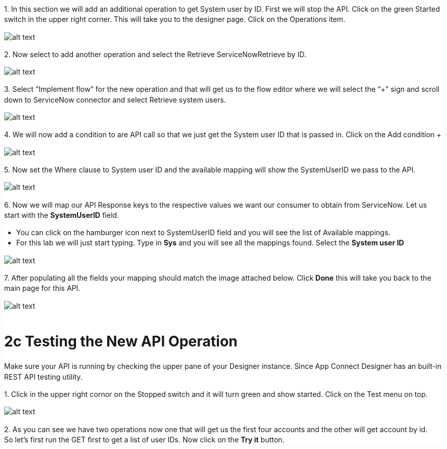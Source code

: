 1\. In this section we will add an additional operation to get System user by ID. First we will stop the API. Click on the green Started switch in the upper right corner. This will take you to the designer page. Click on the Operations item.

![alt text][pic25]

2\. Now select to add another operation and select the Retrieve ServiceNowRetrieve by ID.

![alt text][pic26]

3\. Select “Implement flow” for the new operation and that will get us to the flow editor where we will select the “+” sign and scroll down to ServiceNow connector and select Retrieve system users.

![alt text][pic27]

4\. We will now add a condition to are API call so that we just get the System user ID that is passed in.  Click on the Add condition +

![alt text][pic28]

5\.  Now set the Where clause to System user ID and the available mapping will show the SystemUserID we pass to the API. 

![alt text][pic29]

6\. Now we will map our API Response keys to the respective values we want our consumer to obtain from ServiceNow. Let us start with the **SystemUserID** field. 

* You can click on the hamburger icon next to SystemUserID field and you will see the list of Available mappings.
* For this lab we will just start typing.   Type in **Sys** and you will see all the mappings found.  Select the **System user ID** 

![alt text][pic30]

7\. After populating all the fields your mapping should match the image attached below. Click **Done** this will take you back to the main page for this API.

![alt text][pic31]

[pic24]: images/24.png
[pic25]: images/25.png
[pic26]: images/26.png
[pic27]: images/27.png
[pic28]: images/28.png
[pic29]: images/29.png
[pic30]: images/30.png
[pic31]: images/31.png


# 2c Testing the New API Operation <a name="testing_the_new_API"></a>
Make sure your API is running by checking the upper pane of your Designer instance. Since App Connect Designer has an built-in REST API testing utility. 

1\. Click in the upper right cornor on the Stopped switch and it will turn green and show started. Click on the Test menu on top.

![alt text][pic32a]

2\. As you can see we have two operations now one that will get us the first four accounts and the other will get account by id.   
So let’s first run the GET first to get a list of user IDs.  Now click on the **Try it** button. 


[pic0]: images/0.png
[pic1]: images/1.png
[pic2]: images/2.png
[pic3]: images/3.png
[pic4]: images/4.png
[pic5]: images/5.png
[pic6]: images/6.png
[pic7]: images/7.png
[pic8]: images/8.png
[pic8a]: images/8a.png
[pic9]: images/9.png
[pic10]: images/10.png
[pic11]: images/11.png
[pic12]: images/12.png
[pic13]: images/13.png
[pic13a]: images/13a.png
[pic13b]: images/13b.png
[pic13c]: images/13c.png
[pic14]: images/14.png
[pic15]: images/15.png
[pic16]: images/16.png
[pic17]: images/17.png
[pic18]: images/18.png
[pic19]: images/19.png
[pic20]: images/20.png
[pic21]: images/21.png
[pic22]: images/22.png
[pic22a]: images/22a.png
[pic23]: images/23.png
[pic32a]: images/32a.png
[pic32b]: images/32b.png
[pic32c]: images/32c.png
[pic33]: images/33.png
[pic34]: images/34.png
[pic38]: images/38.png
[pic39]: images/39.png
[pic40]: images/40.png
[pic41]: images/41.png
[pic42]: images/42.png
[pic43]: images/43.png
[pic44]: images/44.png
[pic45]: images/45.png
[pic46]: images/46.png
[pic47]: images/47.png
[pic48]: images/48.png
[pic49]: images/49.png
[pic50]: images/50.png
[pic51]: images/51.png
[pic52]: images/52.png